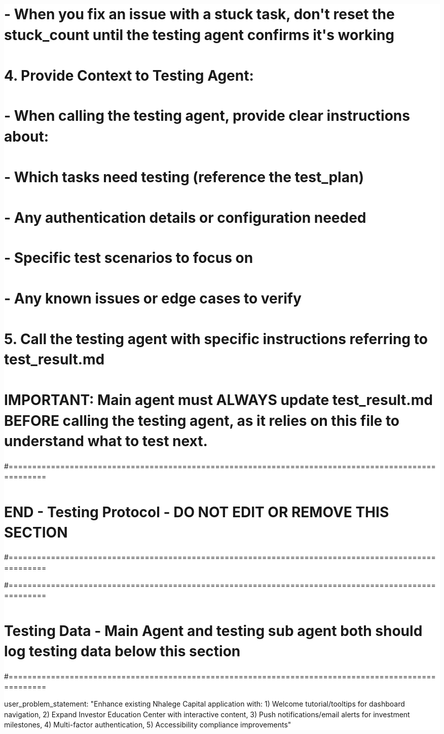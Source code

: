 #    - When you fix an issue with a stuck task, don't reset the stuck_count until the testing agent confirms it's working
#
# 4. Provide Context to Testing Agent:
#    - When calling the testing agent, provide clear instructions about:
#      - Which tasks need testing (reference the test_plan)
#      - Any authentication details or configuration needed
#      - Specific test scenarios to focus on
#      - Any known issues or edge cases to verify
#
# 5. Call the testing agent with specific instructions referring to test_result.md
#
# IMPORTANT: Main agent must ALWAYS update test_result.md BEFORE calling the testing agent, as it relies on this file to understand what to test next.

#====================================================================================================
# END - Testing Protocol - DO NOT EDIT OR REMOVE THIS SECTION
#====================================================================================================



#====================================================================================================
# Testing Data - Main Agent and testing sub agent both should log testing data below this section
#====================================================================================================

user_problem_statement: "Enhance existing Nhalege Capital application with: 1) Welcome tutorial/tooltips for dashboard navigation, 2) Expand Investor Education Center with interactive content, 3) Push notifications/email alerts for investment milestones, 4) Multi-factor authentication, 5) Accessibility compliance improvements"
